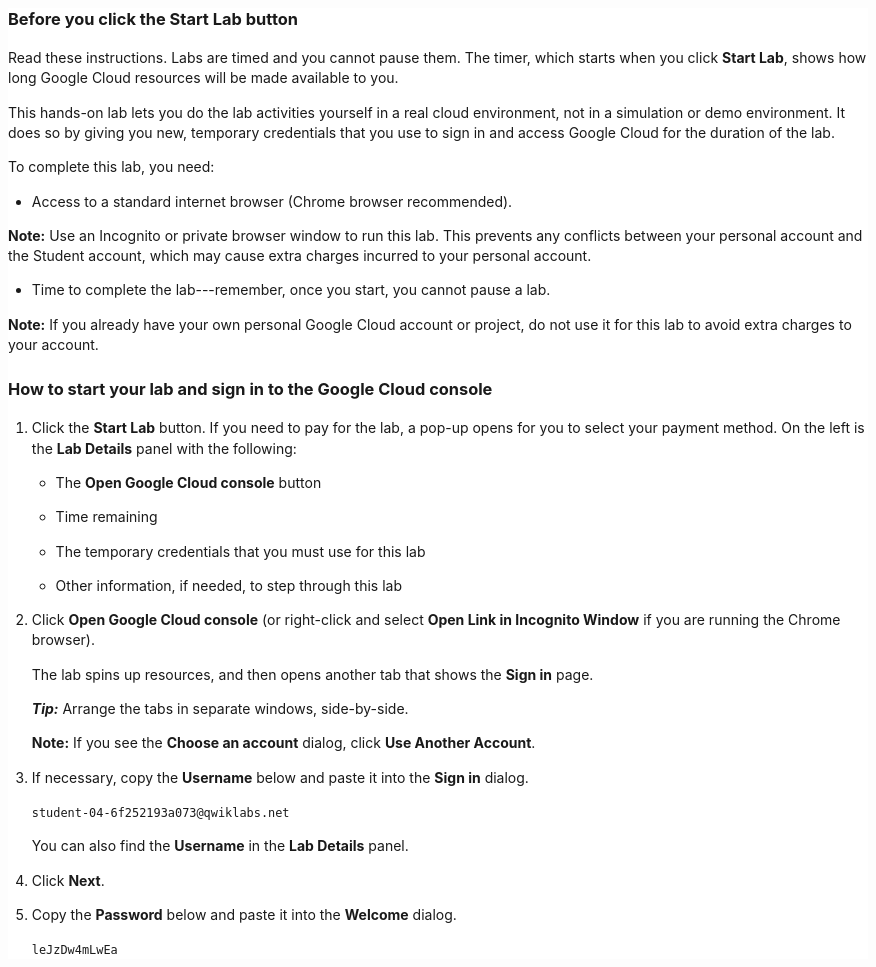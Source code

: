 ### Before you click the Start Lab button

Read these instructions. Labs are timed and you cannot pause them. The timer, which starts when you click **Start Lab**, shows how long Google Cloud resources will be made available to you.

This hands-on lab lets you do the lab activities yourself in a real cloud environment, not in a simulation or demo environment. It does so by giving you new, temporary credentials that you use to sign in and access Google Cloud for the duration of the lab.

To complete this lab, you need:

* Access to a standard internet browser (Chrome browser recommended).
    

**Note:** Use an Incognito or private browser window to run this lab. This prevents any conflicts between your personal account and the Student account, which may cause extra charges incurred to your personal account.

* Time to complete the lab---remember, once you start, you cannot pause a lab.
    

**Note:** If you already have your own personal Google Cloud account or project, do not use it for this lab to avoid extra charges to your account.

### How to start your lab and sign in to the Google Cloud console

1. Click the **Start Lab** button. If you need to pay for the lab, a pop-up opens for you to select your payment method. On the left is the **Lab Details** panel with the following:
    
    * The **Open Google Cloud console** button
        
    * Time remaining
        
    * The temporary credentials that you must use for this lab
        
    * Other information, if needed, to step through this lab
        
2. Click **Open Google Cloud console** (or right-click and select **Open Link in Incognito Window** if you are running the Chrome browser).
    
    The lab spins up resources, and then opens another tab that shows the **Sign in** page.
    
    ***Tip:*** Arrange the tabs in separate windows, side-by-side.
    
    **Note:** If you see the **Choose an account** dialog, click **Use Another Account**.
    
3. If necessary, copy the **Username** below and paste it into the **Sign in** dialog.
    
    ```apache
    student-04-6f252193a073@qwiklabs.net
    ```
    
    You can also find the **Username** in the **Lab Details** panel.
    
4. Click **Next**.
    
5. Copy the **Password** below and paste it into the **Welcome** dialog.
    
    ```apache
    leJzDw4mLwEa
    ```
    